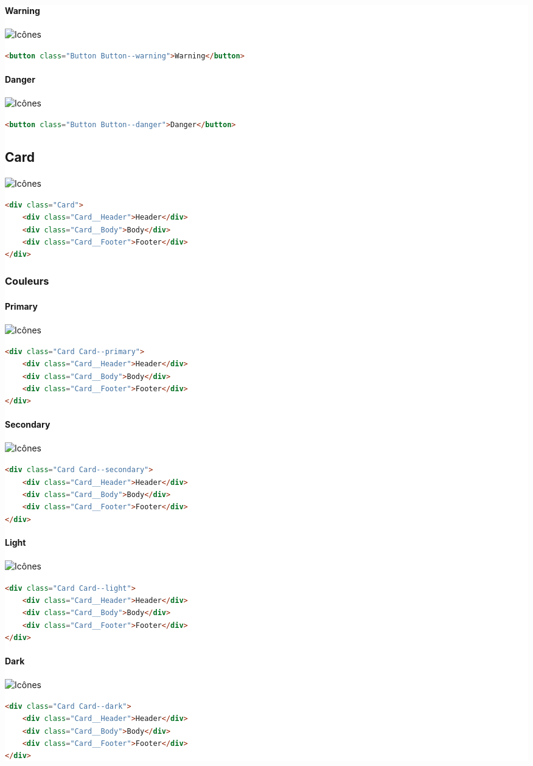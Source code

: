 ```html
```
#### Warning
![Icônes](img/button_warning.png)
```html
<button class="Button Button--warning">Warning</button>
```
#### Danger
![Icônes](img/button_danger.png)
```html
<button class="Button Button--danger">Danger</button>
```

## Card

![Icônes](img/card.png)
```html
<div class="Card">
    <div class="Card__Header">Header</div>
    <div class="Card__Body">Body</div>
    <div class="Card__Footer">Footer</div>
</div>
```
### Couleurs
#### Primary
![Icônes](img/card_primary.png)
```html
<div class="Card Card--primary">
    <div class="Card__Header">Header</div>
    <div class="Card__Body">Body</div>
    <div class="Card__Footer">Footer</div>
</div>
```
#### Secondary
![Icônes](img/card_secondary.png)
```html
<div class="Card Card--secondary">
    <div class="Card__Header">Header</div>
    <div class="Card__Body">Body</div>
    <div class="Card__Footer">Footer</div>
</div>
```
#### Light
![Icônes](img/card_light.png)
```html
<div class="Card Card--light">
    <div class="Card__Header">Header</div>
    <div class="Card__Body">Body</div>
    <div class="Card__Footer">Footer</div>
</div>
```
#### Dark
![Icônes](img/card_dark.png)
```html
<div class="Card Card--dark">
    <div class="Card__Header">Header</div>
    <div class="Card__Body">Body</div>
    <div class="Card__Footer">Footer</div>
</div>
```